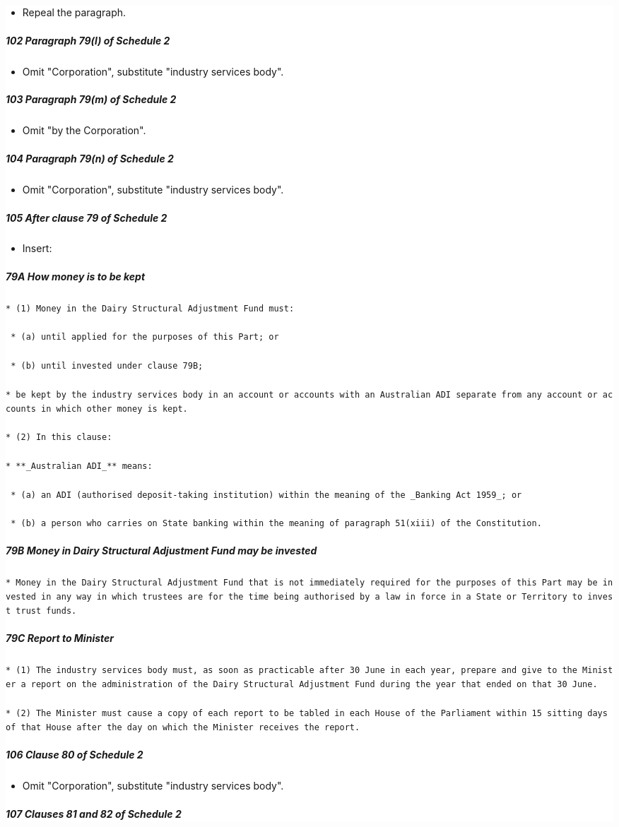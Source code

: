    * Repeal the paragraph.

##### 102  Paragraph 79(l) of Schedule 2

   * Omit "Corporation", substitute "industry services body".

##### 103  Paragraph 79(m) of Schedule 2

   * Omit "by the Corporation".

##### 104  Paragraph 79(n) of Schedule 2

   * Omit "Corporation", substitute "industry services body".

##### 105  After clause 79 of Schedule 2

   * Insert: 

##### 79A  How money is to be kept

    * (1) Money in the Dairy Structural Adjustment Fund must:

     * (a) until applied for the purposes of this Part; or

     * (b) until invested under clause 79B;

    * be kept by the industry services body in an account or accounts with an Australian ADI separate from any account or accounts in which other money is kept.

    * (2) In this clause:

    * **_Australian ADI_** means:

     * (a) an ADI (authorised deposit-taking institution) within the meaning of the _Banking Act 1959_; or

     * (b) a person who carries on State banking within the meaning of paragraph 51(xiii) of the Constitution.

##### 79B  Money in Dairy Structural Adjustment Fund may be invested

    * Money in the Dairy Structural Adjustment Fund that is not immediately required for the purposes of this Part may be invested in any way in which trustees are for the time being authorised by a law in force in a State or Territory to invest trust funds.

##### 79C  Report to Minister

    * (1) The industry services body must, as soon as practicable after 30 June in each year, prepare and give to the Minister a report on the administration of the Dairy Structural Adjustment Fund during the year that ended on that 30 June.

    * (2) The Minister must cause a copy of each report to be tabled in each House of the Parliament within 15 sitting days of that House after the day on which the Minister receives the report.

##### 106  Clause 80 of Schedule 2

   * Omit "Corporation", substitute "industry services body".

##### 107  Clauses 81 and 82 of Schedule 2
